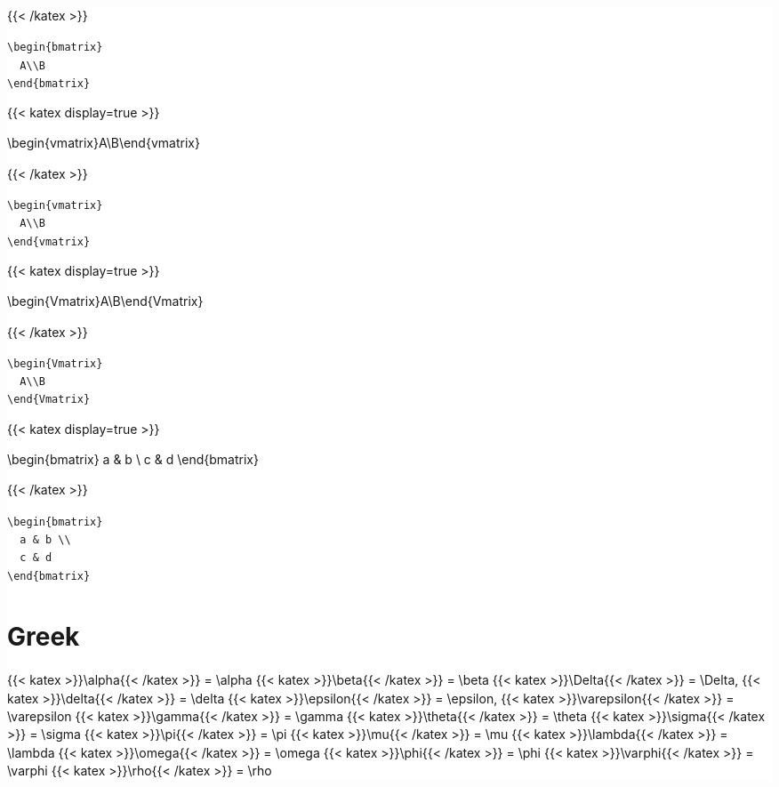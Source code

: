 {{< /katex >}}

```
\begin{bmatrix}
  A\\B
\end{bmatrix}
```

{{< katex display=true >}}

\begin{vmatrix}A\\B\end{vmatrix}

{{< /katex >}}

```
\begin{vmatrix}
  A\\B
\end{vmatrix}
```

{{< katex display=true >}}

\begin{Vmatrix}A\\B\end{Vmatrix}

{{< /katex >}}

```
\begin{Vmatrix}
  A\\B
\end{Vmatrix}
```

{{< katex display=true >}}

\begin{bmatrix}
  a & b \\
  c & d 
\end{bmatrix}

{{< /katex >}}

```
\begin{bmatrix}
  a & b \\
  c & d 
\end{bmatrix}
```

# Greek
{{< katex >}}\alpha{{< /katex >}} = \alpha
{{< katex >}}\beta{{< /katex >}} = \beta
{{< katex >}}\Delta{{< /katex >}} = \Delta, {{< katex >}}\delta{{< /katex >}} = \delta
{{< katex >}}\epsilon{{< /katex >}} = \epsilon, {{< katex >}}\varepsilon{{< /katex >}} = \varepsilon
{{< katex >}}\gamma{{< /katex >}} = \gamma
{{< katex >}}\theta{{< /katex >}} = \theta
{{< katex >}}\sigma{{< /katex >}} = \sigma
{{< katex >}}\pi{{< /katex >}} = \pi
{{< katex >}}\mu{{< /katex >}} = \mu
{{< katex >}}\lambda{{< /katex >}} = \lambda
{{< katex >}}\omega{{< /katex >}} = \omega
{{< katex >}}\phi{{< /katex >}} = \phi
{{< katex >}}\varphi{{< /katex >}} = \varphi
{{< katex >}}\rho{{< /katex >}} = \rho
